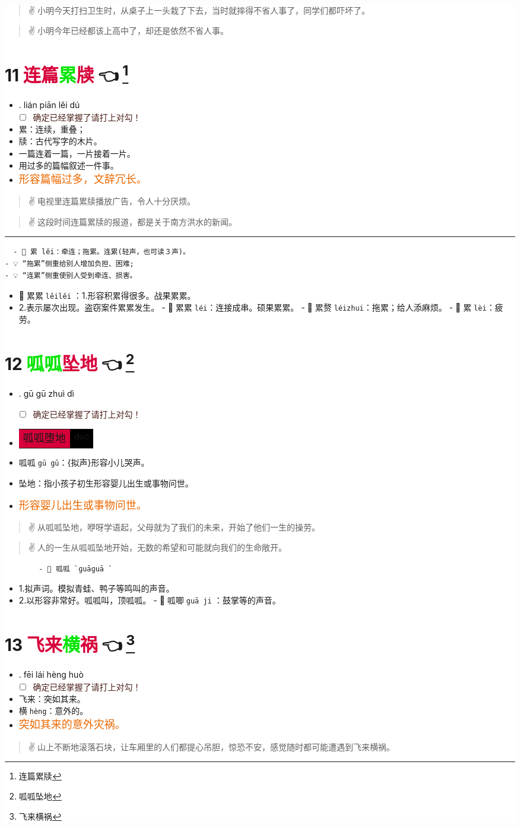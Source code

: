 > ✌️ 小明今天打扫卫生时，从桌子上一头栽了下去，当时就摔得不省人事了，同学们都吓坏了。

> ✌️ 小明今年已经都该上高中了，却还是依然不省人事。

# 11 <span style="font-family:KaiTi; font-size:30px; color: #d7003a">连篇<span style="font-family:KaiTi; font-size:30px; color: #00e500">累</span>牍</span> 👈 [^011] 
- . lián piān lěi dú
    - [ ] <span style="color: #4c221b">确定已经掌握了请打上对勾！</span>
- 累：连续，重叠；
- 牍：古代写字的木片。
- 一篇连着一篇，一片接着一片。
- 用过多的篇幅叙述一件事。
- <span style="color: #ec6800; font-size:18px">形容篇幅过多，文辞冗长。</span>
 > ✌️ 电视里连篇累牍播放广告，令人十分厌烦。

> ✌️ 这段时间连篇累牍的报道，都是关于南方洪水的新闻。

---


      - 🎏 累 lěi：牵连；拖累。连累(轻声，也可读３声)。
    - 💡 “拖累”侧重给别人增加负担、困难;
    - 💡 “连累”侧重使别人受到牵连、损害。
   - 🎏 累累 `lěilěi` ：1.形容积累得很多。战果累累。 
 - 2.表示屡次出现。盗窃案件累累发生。
            - 🎏 累累 `léi`：连接成串。硕果累累。
            - 🎏 累赘 `léizhui`：拖累；给人添麻烦。
            - 🎏 累 `lèi`：疲劳。

# 12 <span style="font-family:KaiTi; font-size:30px; color: #d7003a"><span style="font-family:KaiTi; font-size:30px; color: #00e500">呱呱</span>坠地</span> 👈 [^012] 
- . gū gū zhuì dì
    - [ ] <span style="color: #4c221b">确定已经掌握了请打上对勾！</span>

- <table><td bgcolor=#d7003a><font size = '4'>呱呱堕地</font><td bgcolor=#000000>duò</table> 

- 呱呱 `gū gū`：{拟声}形容小儿哭声。
- 坠地：指小孩子初生形容婴儿出生或事物问世。
- <span style="color: #ec6800; font-size:18px">形容婴儿出生或事物问世。</span>
 > ✌️ 从呱呱坠地，咿呀学语起，父母就为了我们的未来，开始了他们一生的操劳。

> ✌️ 人的一生从呱呱坠地开始，无数的希望和可能就向我们的生命敞开。

            - 🎏 呱呱 `ɡuāɡuā `
- 1.拟声词。模拟青蛙、鸭子等鸣叫的声音。
- 2.以形容非常好。呱呱叫，顶呱呱。
            - 🎏 呱唧 `guā ji` ：鼓掌等的声音。 

# 13 <span style="font-family:KaiTi; font-size:30px; color: #d7003a">飞来<span style="font-family:KaiTi; font-size:30px; color: #00e500">横</span>祸</span> 👈 [^013] 
- . fēi lái hèng huò
    - [ ] <span style="color: #4c221b">确定已经掌握了请打上对勾！</span>
- 飞来：突如其来。　
- 横 `hèng`：意外的。
- <span style="color: #ec6800; font-size:18px">突如其来的意外灾祸。</span>
 > ✌️ 山上不断地滚落石块，让车厢里的人们都提心吊胆，惊恐不安，感觉随时都可能遭遇到飞来横祸。 


[^001]: 歪打正着
[^002]: 混水摸鱼
[^003]: 混为一谈
[^004]: 呼天抢地
[^005]: 独辟蹊径
[^006]: 少不更事
[^007]: 丢卒保车
[^008]: 参差不齐
[^009]: 安土重迁
[^010]: 不省人事
[^011]: 连篇累牍
[^012]: 呱呱坠地
[^013]: 飞来横祸
[^014]: 余勇可贾
[^015]: 揆情度理
[^016]: 度德量力
[^017]: 审时度势
[^018]: 如法炮制
[^019]: 排忧解难
[^020]: 排难解纷 
[^021]: 挑拨离间
[^022]: 翘足而待
[^023]: 翘首以待
[^024]: 削足适履
[^025]: 数见不鲜
[^026]: 亡命之徒
[^027]: 亡是公
[^028]: 含情脉脉
[^029]: 改弦更张
[^030]: 刚直不阿
[^031]: 封妻荫子
[^032]: 反躬自省
[^033]: 发人深省
[^034]: 当头棒喝
[^035]: 箪食壶浆
[^036]: 好高骛远
[^037]: 深恶痛绝
[^038]: 目不暇给
[^039]: 应接不暇
[^040]: 荷枪实弹
[^041]: 济济一堂
[^042]: 一模一样
[^043]: 莫此为甚 ️
[^044]: 为虎作伥 ️
[^045]: 精诚所至 金石为开 ️
[^046]: 为富不仁
[^047]: 为渊驱鱼
[^048]: 叹为观止 ️
[^049]: 蔚为大观
[^050]: 绿林好汉